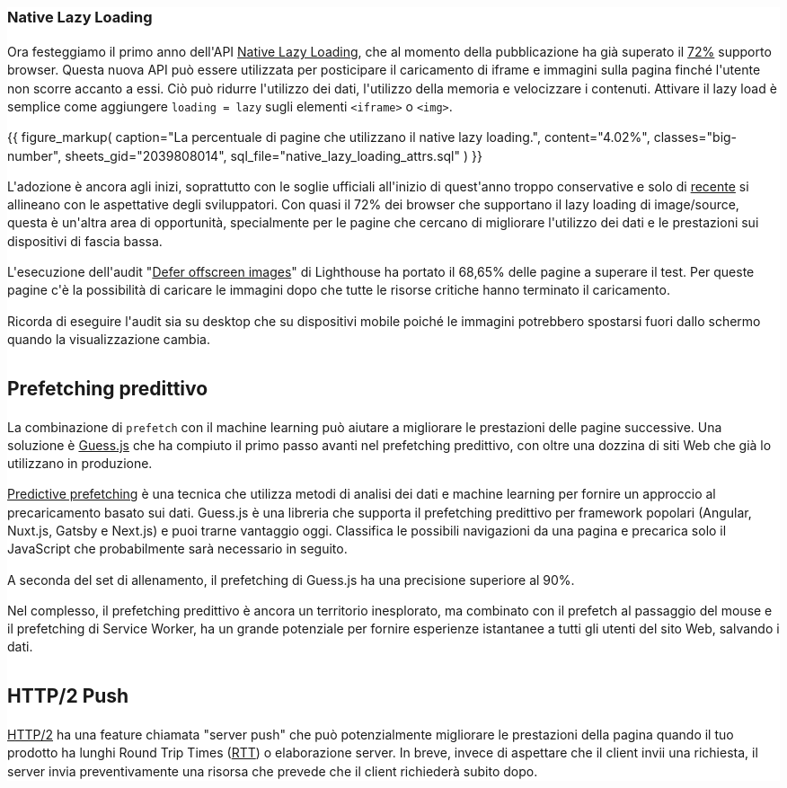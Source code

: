 ### Native Lazy Loading

Ora festeggiamo il primo anno dell'API <a hreflang="en" href="https://addyosmani.com/blog/lazy-loading/">Native Lazy Loading</a>, che al momento della pubblicazione ha già superato il <a hreflang="en" href="https://caniuse.com/loading-lazy-attr">72%</a> supporto browser. Questa nuova API può essere utilizzata per posticipare il caricamento di iframe e immagini sulla pagina finché l'utente non scorre accanto a essi. Ciò può ridurre l'utilizzo dei dati, l'utilizzo della memoria e velocizzare i contenuti. Attivare il lazy load è semplice come aggiungere `loading = lazy` sugli elementi `<iframe>` o `<img>`.

{{ figure_markup(
  caption="La percentuale di pagine che utilizzano il native lazy loading.",
  content="4.02%",
  classes="big-number",
  sheets_gid="2039808014",
  sql_file="native_lazy_loading_attrs.sql"
) }}

L'adozione è ancora agli inizi, soprattutto con le soglie ufficiali all'inizio di quest'anno troppo conservative e solo di <a hreflang="en" href="https://addyosmani.com/blog/better-image-lazy-loading-in-chrome/">recente</a> si allineano con le aspettative degli sviluppatori. Con quasi il 72% dei browser che supportano il lazy loading di image/source, questa è un'altra area di opportunità, specialmente per le pagine che cercano di migliorare l'utilizzo dei dati e le prestazioni sui dispositivi di fascia bassa.

L'esecuzione dell'audit "<a hreflang="en" href="https://web.dev/offscreen-images/">Defer offscreen images</a>" di Lighthouse ha portato il 68,65% delle pagine a superare il test. Per queste pagine c'è la possibilità di caricare le immagini dopo che tutte le risorse critiche hanno terminato il caricamento.

Ricorda di eseguire l'audit sia su desktop che su dispositivi mobile poiché le immagini potrebbero spostarsi fuori dallo schermo quando la visualizzazione cambia.

## Prefetching predittivo

La combinazione di `prefetch` con il machine learning può aiutare a migliorare le prestazioni delle pagine successive. Una soluzione è <a hreflang="en" href="https://github.com/guess-js/guess">Guess.js</a> che ha compiuto il primo passo avanti nel prefetching predittivo, con oltre una dozzina di siti Web che già lo utilizzano in produzione.

<a hreflang="en" href="https://web.dev/predictive-prefetching/">Predictive prefetching</a> è una tecnica che utilizza metodi di analisi dei dati e machine learning per fornire un approccio al precaricamento basato sui dati. Guess.js è una libreria che supporta il prefetching predittivo per framework popolari (Angular, Nuxt.js, Gatsby e Next.js) e puoi trarne vantaggio oggi. Classifica le possibili navigazioni da una pagina e precarica solo il JavaScript che probabilmente sarà necessario in seguito.

A seconda del set di allenamento, il prefetching di Guess.js ha una precisione superiore al 90%.

Nel complesso, il prefetching predittivo è ancora un territorio inesplorato, ma combinato con il prefetch al passaggio del mouse e il prefetching di Service Worker, ha un grande potenziale per fornire esperienze istantanee a tutti gli utenti del sito Web, salvando i dati.

## HTTP/2 Push

<a href="./http">HTTP/2</a> ha una feature chiamata "server push" che può potenzialmente migliorare le prestazioni della pagina quando il tuo prodotto ha lunghi Round Trip Times ([RTT](https://developer.mozilla.org/docs/Glossary/Round_Trip_Time_(RTT))) o elaborazione server. In breve, invece di aspettare che il client invii una richiesta, il server invia preventivamente una risorsa che prevede che il client richiederà subito dopo.
